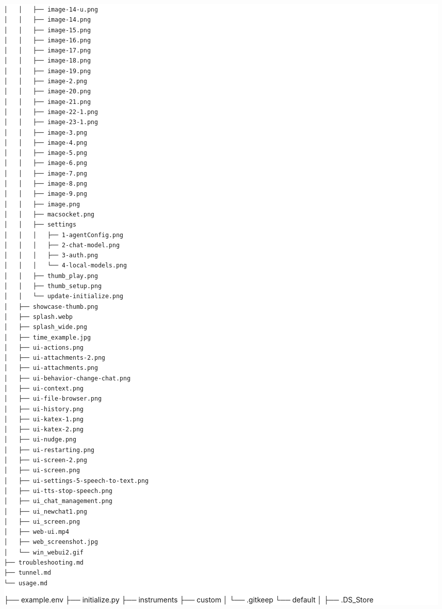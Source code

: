     │   │   ├── image-14-u.png
    │   │   ├── image-14.png
    │   │   ├── image-15.png
    │   │   ├── image-16.png
    │   │   ├── image-17.png
    │   │   ├── image-18.png
    │   │   ├── image-19.png
    │   │   ├── image-2.png
    │   │   ├── image-20.png
    │   │   ├── image-21.png
    │   │   ├── image-22-1.png
    │   │   ├── image-23-1.png
    │   │   ├── image-3.png
    │   │   ├── image-4.png
    │   │   ├── image-5.png
    │   │   ├── image-6.png
    │   │   ├── image-7.png
    │   │   ├── image-8.png
    │   │   ├── image-9.png
    │   │   ├── image.png
    │   │   ├── macsocket.png
    │   │   ├── settings
    │   │   │   ├── 1-agentConfig.png
    │   │   │   ├── 2-chat-model.png
    │   │   │   ├── 3-auth.png
    │   │   │   └── 4-local-models.png
    │   │   ├── thumb_play.png
    │   │   ├── thumb_setup.png
    │   │   └── update-initialize.png
    │   ├── showcase-thumb.png
    │   ├── splash.webp
    │   ├── splash_wide.png
    │   ├── time_example.jpg
    │   ├── ui-actions.png
    │   ├── ui-attachments-2.png
    │   ├── ui-attachments.png
    │   ├── ui-behavior-change-chat.png
    │   ├── ui-context.png
    │   ├── ui-file-browser.png
    │   ├── ui-history.png
    │   ├── ui-katex-1.png
    │   ├── ui-katex-2.png
    │   ├── ui-nudge.png
    │   ├── ui-restarting.png
    │   ├── ui-screen-2.png
    │   ├── ui-screen.png
    │   ├── ui-settings-5-speech-to-text.png
    │   ├── ui-tts-stop-speech.png
    │   ├── ui_chat_management.png
    │   ├── ui_newchat1.png
    │   ├── ui_screen.png
    │   ├── web-ui.mp4
    │   ├── web_screenshot.jpg
    │   └── win_webui2.gif
    ├── troubleshooting.md
    ├── tunnel.md
    └── usage.md
├── example.env
├── initialize.py
├── instruments
    ├── custom
    │   └── .gitkeep
    └── default
    │   ├── .DS_Store